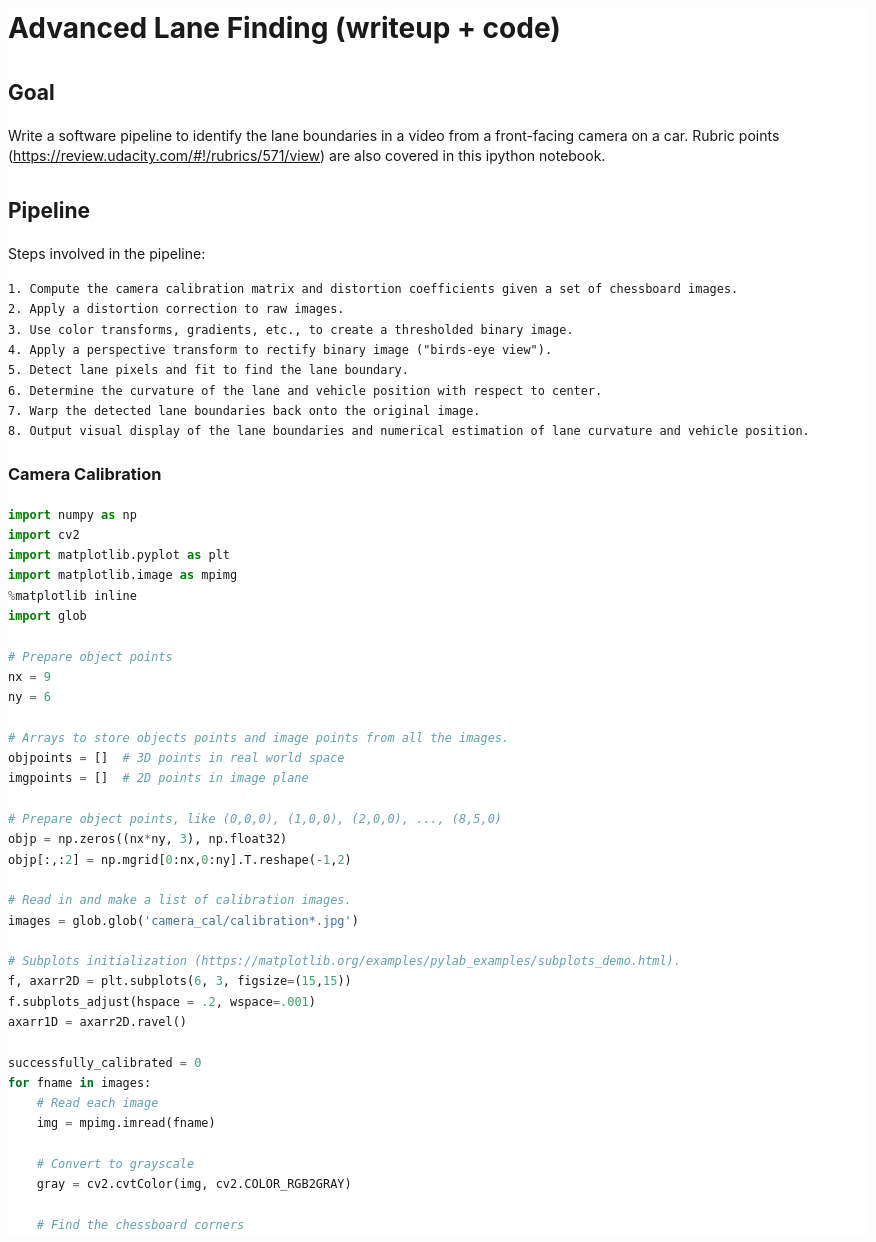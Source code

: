 
# Advanced Lane Finding (writeup + code)

## Goal
Write a software pipeline to identify the lane boundaries in a video from a front-facing camera on a car. Rubric points (https://review.udacity.com/#!/rubrics/571/view) are also covered in this ipython notebook.

## Pipeline
Steps involved in the pipeline:

    1. Compute the camera calibration matrix and distortion coefficients given a set of chessboard images.
    2. Apply a distortion correction to raw images.
    3. Use color transforms, gradients, etc., to create a thresholded binary image.
    4. Apply a perspective transform to rectify binary image ("birds-eye view").
    5. Detect lane pixels and fit to find the lane boundary.
    6. Determine the curvature of the lane and vehicle position with respect to center.
    7. Warp the detected lane boundaries back onto the original image.
    8. Output visual display of the lane boundaries and numerical estimation of lane curvature and vehicle position.

### Camera Calibration


```python
import numpy as np
import cv2
import matplotlib.pyplot as plt
import matplotlib.image as mpimg
%matplotlib inline
import glob

# Prepare object points
nx = 9
ny = 6

# Arrays to store objects points and image points from all the images.
objpoints = []  # 3D points in real world space
imgpoints = []  # 2D points in image plane

# Prepare object points, like (0,0,0), (1,0,0), (2,0,0), ..., (8,5,0)
objp = np.zeros((nx*ny, 3), np.float32)
objp[:,:2] = np.mgrid[0:nx,0:ny].T.reshape(-1,2)

# Read in and make a list of calibration images.
images = glob.glob('camera_cal/calibration*.jpg')

# Subplots initialization (https://matplotlib.org/examples/pylab_examples/subplots_demo.html).
f, axarr2D = plt.subplots(6, 3, figsize=(15,15))
f.subplots_adjust(hspace = .2, wspace=.001)
axarr1D = axarr2D.ravel()

successfully_calibrated = 0
for fname in images:
    # Read each image
    img = mpimg.imread(fname)

    # Convert to grayscale
    gray = cv2.cvtColor(img, cv2.COLOR_RGB2GRAY)

    # Find the chessboard corners
```